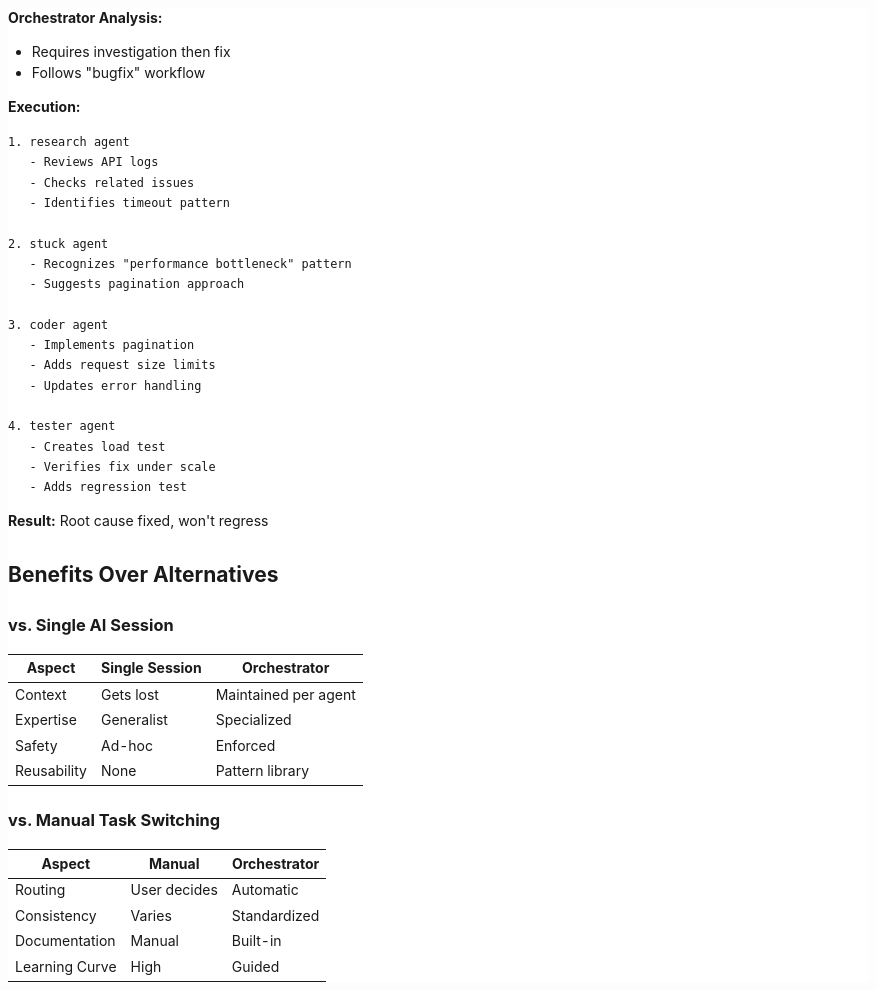 **Orchestrator Analysis:**
- Requires investigation then fix
- Follows "bugfix" workflow

**Execution:**
```
1. research agent
   - Reviews API logs
   - Checks related issues
   - Identifies timeout pattern

2. stuck agent
   - Recognizes "performance bottleneck" pattern
   - Suggests pagination approach

3. coder agent
   - Implements pagination
   - Adds request size limits
   - Updates error handling

4. tester agent
   - Creates load test
   - Verifies fix under scale
   - Adds regression test
```

**Result:** Root cause fixed, won't regress

## Benefits Over Alternatives

### vs. Single AI Session
| Aspect | Single Session | Orchestrator |
|--------|---------------|--------------|
| Context | Gets lost | Maintained per agent |
| Expertise | Generalist | Specialized |
| Safety | Ad-hoc | Enforced |
| Reusability | None | Pattern library |

### vs. Manual Task Switching
| Aspect | Manual | Orchestrator |
|--------|--------|--------------|
| Routing | User decides | Automatic |
| Consistency | Varies | Standardized |
| Documentation | Manual | Built-in |
| Learning Curve | High | Guided |
